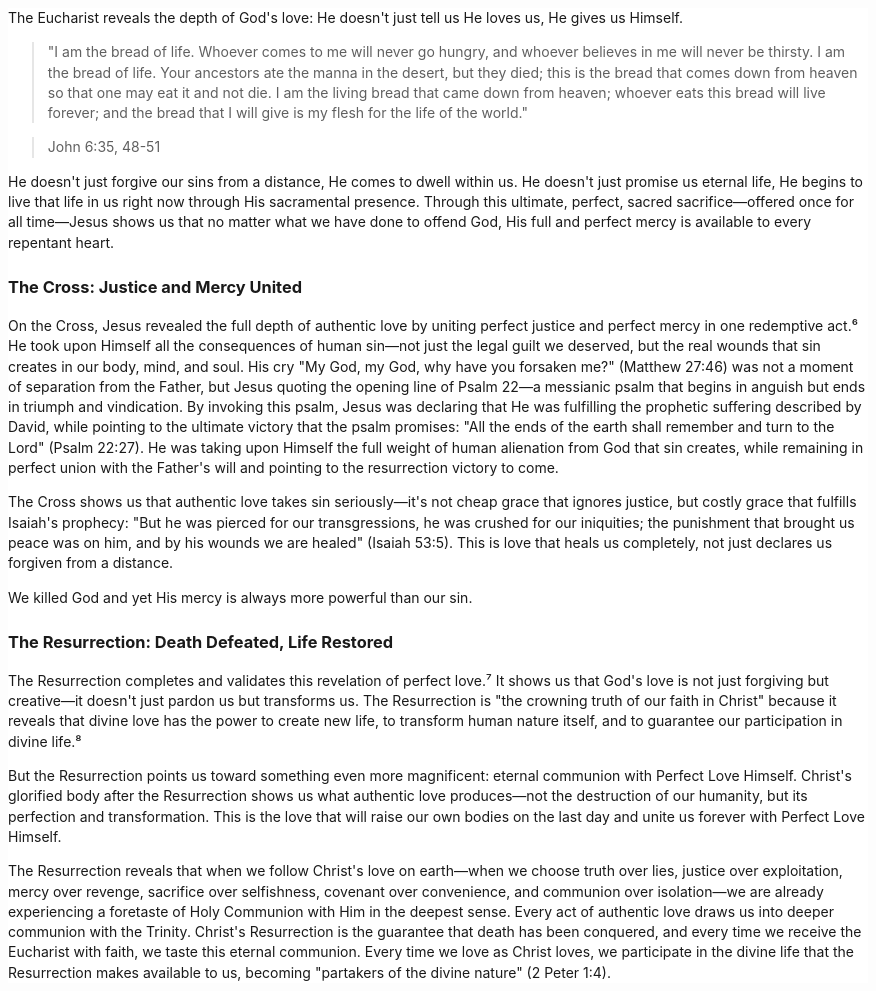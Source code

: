 The Eucharist reveals the depth of God's love: He doesn't just tell us He loves us, He gives us Himself.



> "I am the bread of life. Whoever comes to me will never go hungry, and whoever believes in me will never be thirsty. I am the bread of life. Your ancestors ate the manna in the desert, but they died; this is the bread that comes down from heaven so that one may eat it and not die. I am the living bread that came down from heaven; whoever eats this bread will live forever; and the bread that I will give is my flesh for the life of the world."

> John 6:35, 48-51



He doesn't just forgive our sins from a distance, He comes to dwell within us. He doesn't just promise us eternal life, He begins to live that life in us right now through His sacramental presence. Through this ultimate, perfect, sacred sacrifice—offered once for all time—Jesus shows us that no matter what we have done to offend God, His full and perfect mercy is available to every repentant heart.

### The Cross: Justice and Mercy United

On the Cross, Jesus revealed the full depth of authentic love by uniting perfect justice and perfect mercy in one redemptive act.⁶ He took upon Himself all the consequences of human sin—not just the legal guilt we deserved, but the real wounds that sin creates in our body, mind, and soul. His cry "My God, my God, why have you forsaken me?" (Matthew 27:46) was not a moment of separation from the Father, but Jesus quoting the opening line of Psalm 22—a messianic psalm that begins in anguish but ends in triumph and vindication. By invoking this psalm, Jesus was declaring that He was fulfilling the prophetic suffering described by David, while pointing to the ultimate victory that the psalm promises: "All the ends of the earth shall remember and turn to the Lord" (Psalm 22:27). He was taking upon Himself the full weight of human alienation from God that sin creates, while remaining in perfect union with the Father's will and pointing to the resurrection victory to come.

The Cross shows us that authentic love takes sin seriously—it's not cheap grace that ignores justice, but costly grace that fulfills Isaiah's prophecy: "But he was pierced for our transgressions, he was crushed for our iniquities; the punishment that brought us peace was on him, and by his wounds we are healed" (Isaiah 53:5). This is love that heals us completely, not just declares us forgiven from a distance.

We killed God and yet His mercy is always more powerful than our sin.

### The Resurrection: Death Defeated, Life Restored

The Resurrection completes and validates this revelation of perfect love.⁷ It shows us that God's love is not just forgiving but creative—it doesn't just pardon us but transforms us. The Resurrection is "the crowning truth of our faith in Christ" because it reveals that divine love has the power to create new life, to transform human nature itself, and to guarantee our participation in divine life.⁸

But the Resurrection points us toward something even more magnificent: eternal communion with Perfect Love Himself. Christ's glorified body after the Resurrection shows us what authentic love produces—not the destruction of our humanity, but its perfection and transformation. This is the love that will raise our own bodies on the last day and unite us forever with Perfect Love Himself.

The Resurrection reveals that when we follow Christ's love on earth—when we choose truth over lies, justice over exploitation, mercy over revenge, sacrifice over selfishness, covenant over convenience, and communion over isolation—we are already experiencing a foretaste of Holy Communion with Him in the deepest sense. Every act of authentic love draws us into deeper communion with the Trinity. Christ's Resurrection is the guarantee that death has been conquered, and every time we receive the Eucharist with faith, we taste this eternal communion. Every time we love as Christ loves, we participate in the divine life that the Resurrection makes available to us, becoming "partakers of the divine nature" (2 Peter 1:4).
